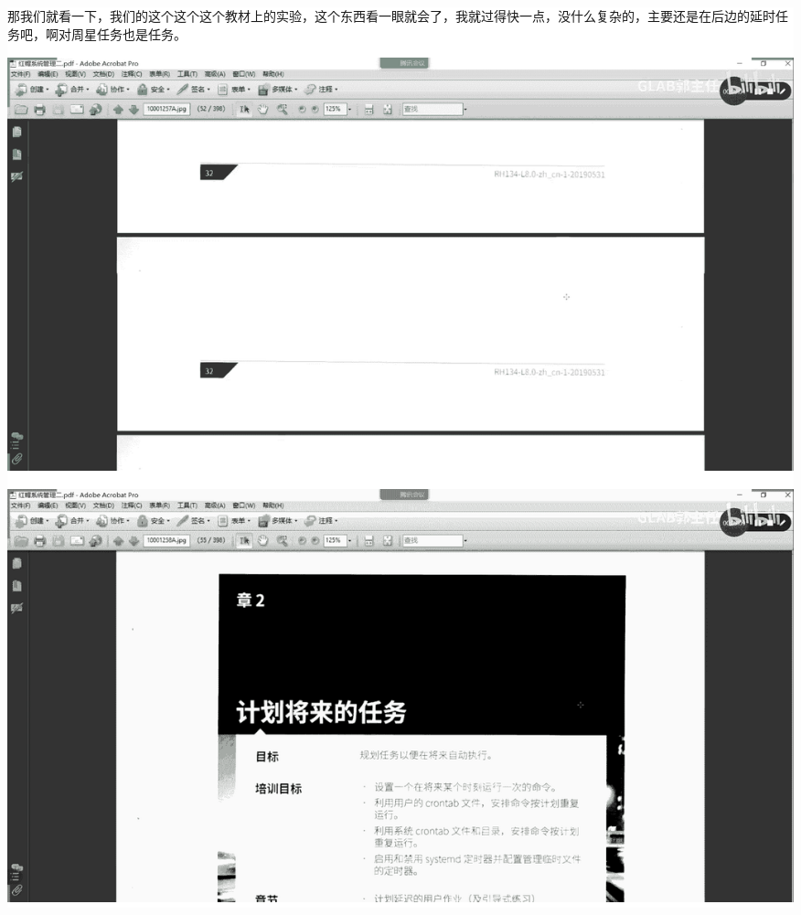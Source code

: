 那我们就看一下，我们的这个这个这个教材上的实验，这个东西看一眼就会了，我就过得快一点，没什么复杂的，主要还是在后边的延时任务吧，啊对周星任务也是任务。



![](img/85e9dd5affe83e61cab400e6fe0292df_10.png)

![](img/85e9dd5affe83e61cab400e6fe0292df_11.png)
